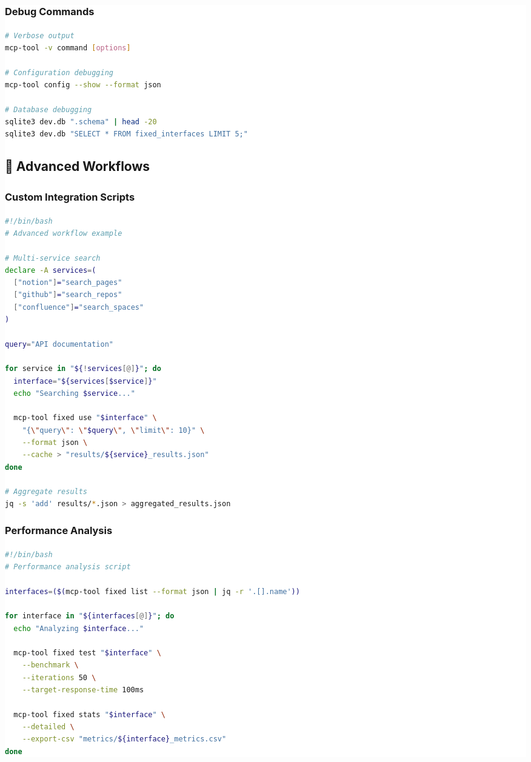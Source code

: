 ### Debug Commands
```bash
# Verbose output
mcp-tool -v command [options]

# Configuration debugging
mcp-tool config --show --format json

# Database debugging
sqlite3 dev.db ".schema" | head -20
sqlite3 dev.db "SELECT * FROM fixed_interfaces LIMIT 5;"
```

## 🚀 Advanced Workflows

### Custom Integration Scripts
```bash
#!/bin/bash
# Advanced workflow example

# Multi-service search
declare -A services=(
  ["notion"]="search_pages"
  ["github"]="search_repos"
  ["confluence"]="search_spaces"
)

query="API documentation"

for service in "${!services[@]}"; do
  interface="${services[$service]}"
  echo "Searching $service..."

  mcp-tool fixed use "$interface" \
    "{\"query\": \"$query\", \"limit\": 10}" \
    --format json \
    --cache > "results/${service}_results.json"
done

# Aggregate results
jq -s 'add' results/*.json > aggregated_results.json
```

### Performance Analysis
```bash
#!/bin/bash
# Performance analysis script

interfaces=($(mcp-tool fixed list --format json | jq -r '.[].name'))

for interface in "${interfaces[@]}"; do
  echo "Analyzing $interface..."

  mcp-tool fixed test "$interface" \
    --benchmark \
    --iterations 50 \
    --target-response-time 100ms

  mcp-tool fixed stats "$interface" \
    --detailed \
    --export-csv "metrics/${interface}_metrics.csv"
done

```